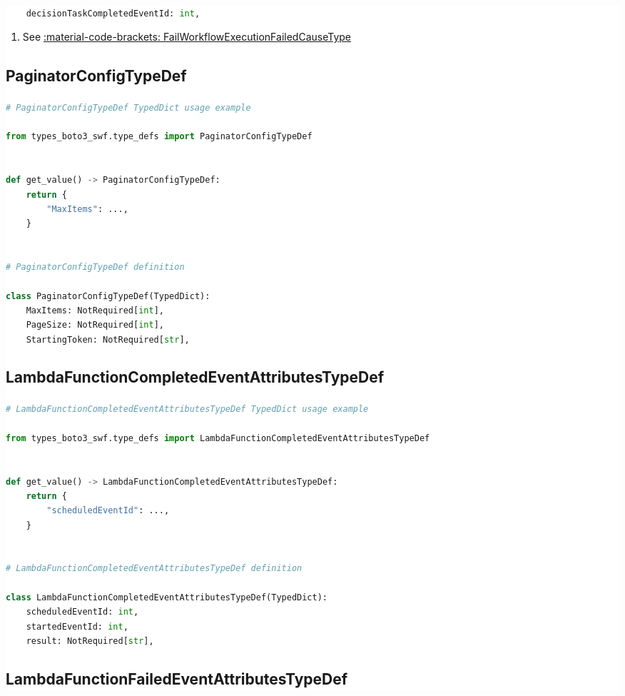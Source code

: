 ```python
    decisionTaskCompletedEventId: int,
```

1. See [:material-code-brackets: FailWorkflowExecutionFailedCauseType](./literals.md#failworkflowexecutionfailedcausetype)

## PaginatorConfigTypeDef

```python
# PaginatorConfigTypeDef TypedDict usage example

from types_boto3_swf.type_defs import PaginatorConfigTypeDef


def get_value() -> PaginatorConfigTypeDef:
    return {
        "MaxItems": ...,
    }


# PaginatorConfigTypeDef definition

class PaginatorConfigTypeDef(TypedDict):
    MaxItems: NotRequired[int],
    PageSize: NotRequired[int],
    StartingToken: NotRequired[str],
```


## LambdaFunctionCompletedEventAttributesTypeDef

```python
# LambdaFunctionCompletedEventAttributesTypeDef TypedDict usage example

from types_boto3_swf.type_defs import LambdaFunctionCompletedEventAttributesTypeDef


def get_value() -> LambdaFunctionCompletedEventAttributesTypeDef:
    return {
        "scheduledEventId": ...,
    }


# LambdaFunctionCompletedEventAttributesTypeDef definition

class LambdaFunctionCompletedEventAttributesTypeDef(TypedDict):
    scheduledEventId: int,
    startedEventId: int,
    result: NotRequired[str],
```


## LambdaFunctionFailedEventAttributesTypeDef
